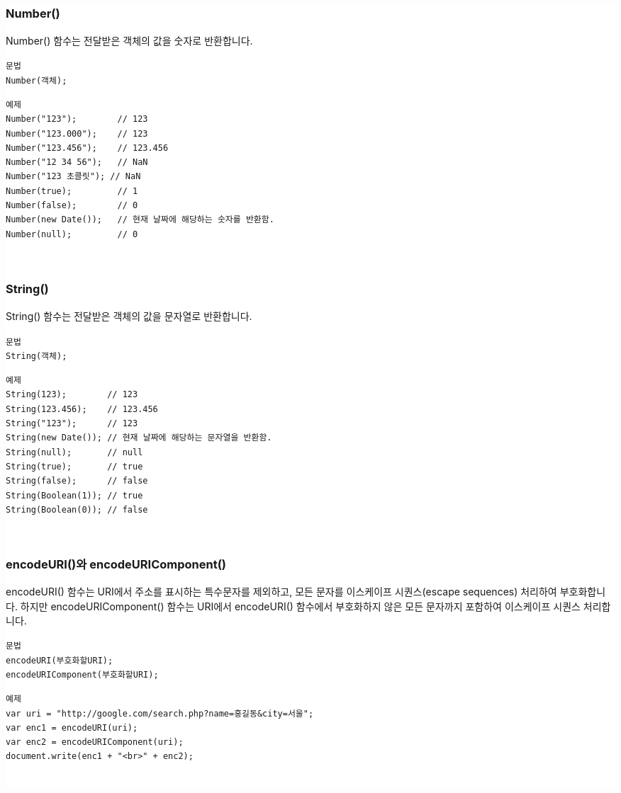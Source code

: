 ### Number()
Number() 함수는 전달받은 객체의 값을 숫자로 반환합니다.
```
문법
Number(객체);
```
```
예제
Number("123");        // 123
Number("123.000");    // 123
Number("123.456");    // 123.456
Number("12 34 56");   // NaN
Number("123 초콜릿"); // NaN
Number(true);         // 1
Number(false);        // 0
Number(new Date());   // 현재 날짜에 해당하는 숫자를 반환함.
Number(null);         // 0
```
<br/>

### String()
String() 함수는 전달받은 객체의 값을 문자열로 반환합니다.
```
문법
String(객체);
```
```
예제
String(123);        // 123
String(123.456);    // 123.456
String("123");      // 123
String(new Date()); // 현재 날짜에 해당하는 문자열을 반환함.
String(null);       // null
String(true);       // true
String(false);      // false
String(Boolean(1)); // true
String(Boolean(0)); // false
```
<br/>

### encodeURI()와 encodeURIComponent()
encodeURI() 함수는 URI에서 주소를 표시하는 특수문자를 제외하고, 모든 문자를 이스케이프 시퀀스(escape sequences) 처리하여 부호화합니다.
하지만 encodeURIComponent() 함수는 URI에서 encodeURI() 함수에서 부호화하지 않은 모든 문자까지 포함하여 이스케이프 시퀀스 처리합니다.
```
문법
encodeURI(부호화할URI);
encodeURIComponent(부호화할URI);
```
```
예제
var uri = "http://google.com/search.php?name=홍길동&city=서울";
var enc1 = encodeURI(uri);
var enc2 = encodeURIComponent(uri);
document.write(enc1 + "<br>" + enc2);
```
<br/>
